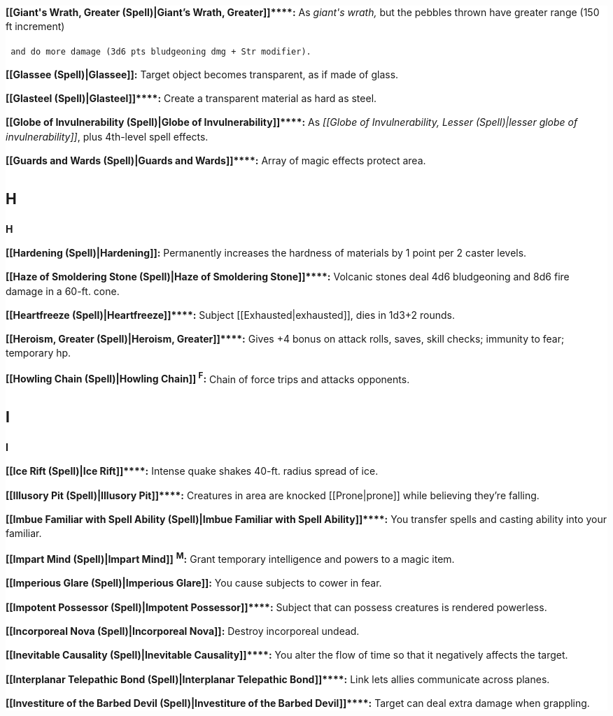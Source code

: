 **[[Giant's Wrath, Greater (Spell)|Giant’s Wrath, Greater]]****:** As *giant's wrath,* but the pebbles thrown have greater range (150 ft increment)

     and do more damage (3d6 pts bludgeoning dmg + Str modifier).

**[[Glassee (Spell)|Glassee]]:** Target object becomes transparent, as if made of glass.

**[[Glasteel (Spell)|Glasteel]]****:** Create a transparent material as hard as steel.

**[[Globe of Invulnerability (Spell)|Globe of Invulnerability]]****:** As *[[Globe of Invulnerability, Lesser (Spell)|lesser globe of invulnerability]]*, plus 4th-level spell effects.

**[[Guards and Wards (Spell)|Guards and Wards]]****:** Array of magic effects protect area.

## H
**H**

**[[Hardening (Spell)|Hardening]]:** Permanently increases the hardness of materials by 1 point per 2 caster levels.

**[[Haze of Smoldering Stone (Spell)|Haze of Smoldering Stone]]****:** Volcanic stones deal 4d6 bludgeoning and 8d6 fire damage in a 60-ft. cone.

**[[Heartfreeze (Spell)|Heartfreeze]]****:** Subject [[Exhausted|exhausted]], dies in 1d3+2 rounds.

**[[Heroism, Greater (Spell)|Heroism, Greater]]****:** Gives +4 bonus on attack rolls, saves, skill checks; immunity to fear; temporary hp.

**[[Howling Chain (Spell)|Howling Chain]] <sup>F</sup>:** Chain of force trips and attacks opponents.

## I
**I**

**[[Ice Rift (Spell)|Ice Rift]]****:** Intense quake shakes 40-ft. radius spread of ice.

**[[Illusory Pit (Spell)|Illusory Pit]]****:** Creatures in area are knocked [[Prone|prone]] while believing they’re falling.

**[[Imbue Familiar with Spell Ability (Spell)|Imbue Familiar with Spell Ability]]****:** You transfer spells and casting ability into your familiar.

**[[Impart Mind (Spell)|Impart Mind]]** **<sup>M</sup>:** Grant temporary intelligence and powers to a magic item.

**[[Imperious Glare (Spell)|Imperious Glare]]:** You cause subjects to cower in fear.

**[[Impotent Possessor (Spell)|Impotent Possessor]]****:** Subject that can possess creatures is rendered powerless.

**[[Incorporeal Nova (Spell)|Incorporeal Nova]]:** Destroy incorporeal undead.

**[[Inevitable Causality (Spell)|Inevitable Causality]]****:** You alter the flow of time so that it negatively affects the target.

**[[Interplanar Telepathic Bond (Spell)|Interplanar Telepathic Bond]]****:** Link lets allies communicate across planes.

**[[Investiture of the Barbed Devil (Spell)|Investiture of the Barbed Devil]]****:** Target can deal extra damage when grappling.
